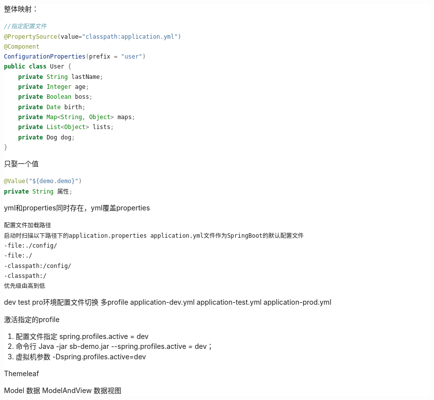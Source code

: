 整体映射：

```java
//指定配置文件
@PropertySource(value="classpath:application.yml")
@Component
ConfigurationProperties(prefix = "user")
public class User {
	private String lastName;
	private Integer age;
	private Boolean boss;
	private Date birth;
	private Map<String, Object> maps;
	private List<Object> lists;
	private Dog dog;
}

```

只娶一个值

```java
@Value("${demo.demo}")
private String 属性;

```

yml和properties同时存在，yml覆盖properties

```txt
配置文件加载路径
启动时扫描以下路径下的application.properties application.yml文件作为SpringBoot的默认配置文件
-file:./config/
-file:./
-classpath:/config/
-classpath:/
优先级由高到低

```

dev test pro环境配置文件切换
多profile
application-dev.yml
application-test.yml
application-prod.yml

激活指定的profile

1. 配置文件指定 spring.profiles.active = dev
2. 命令行
   Java -jar sb-demo.jar --spring.profiles.active = dev；
3. 虚拟机参数
   -Dspring.profiles.active=dev

Themeleaf

Model 数据
ModelAndView 数据视图
